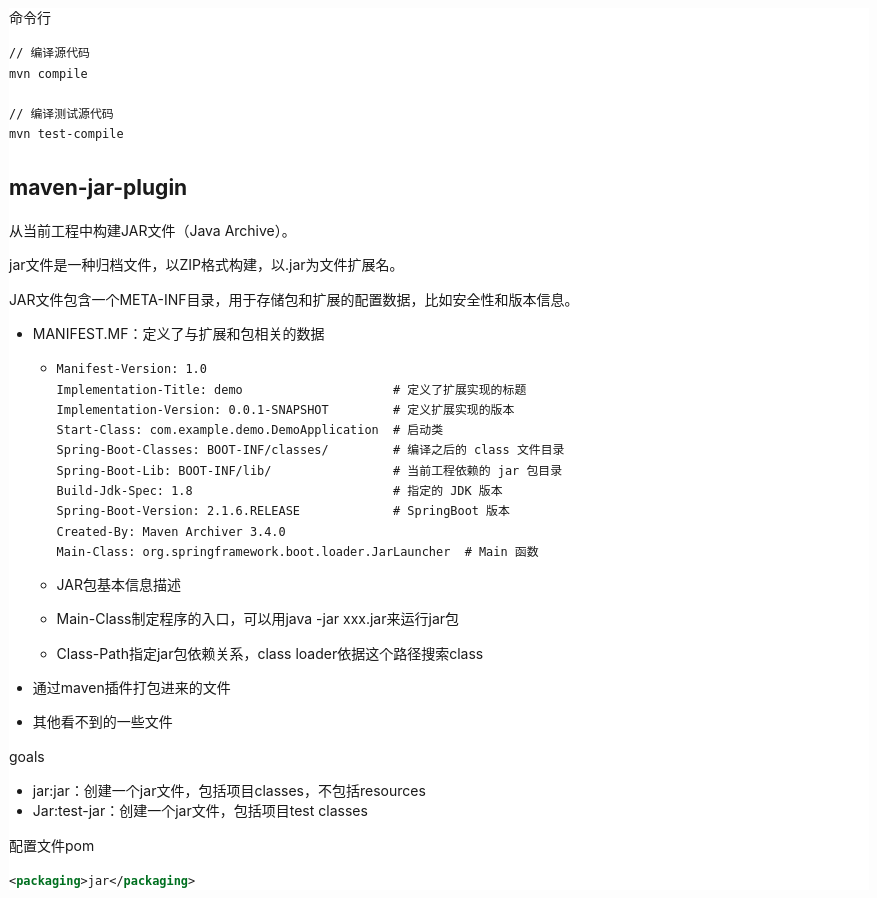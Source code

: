 

命令行

```
// 编译源代码
mvn compile

// 编译测试源代码
mvn test-compile
```





## maven-jar-plugin

从当前工程中构建JAR文件（Java Archive）。

jar文件是一种归档文件，以ZIP格式构建，以.jar为文件扩展名。



JAR文件包含一个META-INF目录，用于存储包和扩展的配置数据，比如安全性和版本信息。

- MANIFEST.MF：定义了与扩展和包相关的数据

  - ```
    Manifest-Version: 1.0
    Implementation-Title: demo                     # 定义了扩展实现的标题
    Implementation-Version: 0.0.1-SNAPSHOT         # 定义扩展实现的版本
    Start-Class: com.example.demo.DemoApplication  # 启动类
    Spring-Boot-Classes: BOOT-INF/classes/         # 编译之后的 class 文件目录
    Spring-Boot-Lib: BOOT-INF/lib/                 # 当前工程依赖的 jar 包目录
    Build-Jdk-Spec: 1.8                            # 指定的 JDK 版本
    Spring-Boot-Version: 2.1.6.RELEASE             # SpringBoot 版本
    Created-By: Maven Archiver 3.4.0             
    Main-Class: org.springframework.boot.loader.JarLauncher  # Main 函数
    ```

  - JAR包基本信息描述

  - Main-Class制定程序的入口，可以用java -jar xxx.jar来运行jar包

  - Class-Path指定jar包依赖关系，class loader依据这个路径搜索class

- 通过maven插件打包进来的文件

- 其他看不到的一些文件



goals

- jar:jar：创建一个jar文件，包括项目classes，不包括resources
- Jar:test-jar：创建一个jar文件，包括项目test classes



配置文件pom

```xml
<packaging>jar</packaging>
```
